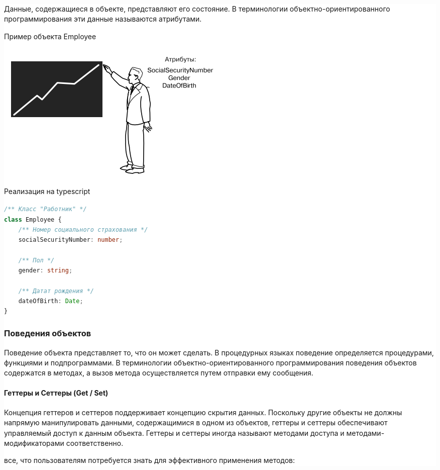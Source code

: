Данные, содержащиеся в объекте, представляют его состояние. В терминологии
объектно-ориентированного программирования эти данные называются атрибутами.

Пример объекта Employee

![employee-object](images/employee-object.png)

Реализация на typescript

```ts
/** Класс "Работник" */
class Employee {
    /** Номер социального страхования */
    socialSecurityNumber: number;

    /** Пол */
    gender: string;

    /** Датат рождения */
    dateOfBirth: Date;
}
```

### Поведения объектов

Поведение объекта представляет то, что он может сделать.
В процедурных языках поведение определяется процедурами,
функциями и подпрограммами.
В терминологии объектно-ориентированного программирования
поведения объектов содержатся в методах, а вызов
метода осуществляется путем отправки ему сообщения.

#### Геттеры и Сеттеры (Get / Set)

Концепция геттеров и сеттеров поддерживает концепцию скрытия данных.
Поскольку другие объекты не должны напрямую манипулировать данными,
содержащимися в одном из объектов, геттеры и сеттеры обеспечивают
управляемый доступ к данным объекта. Геттеры и сеттеры иногда
называют методами доступа и методами-модификаторами соответственно.

все, что пользователям потребуется
знать для эффективного применения методов:
